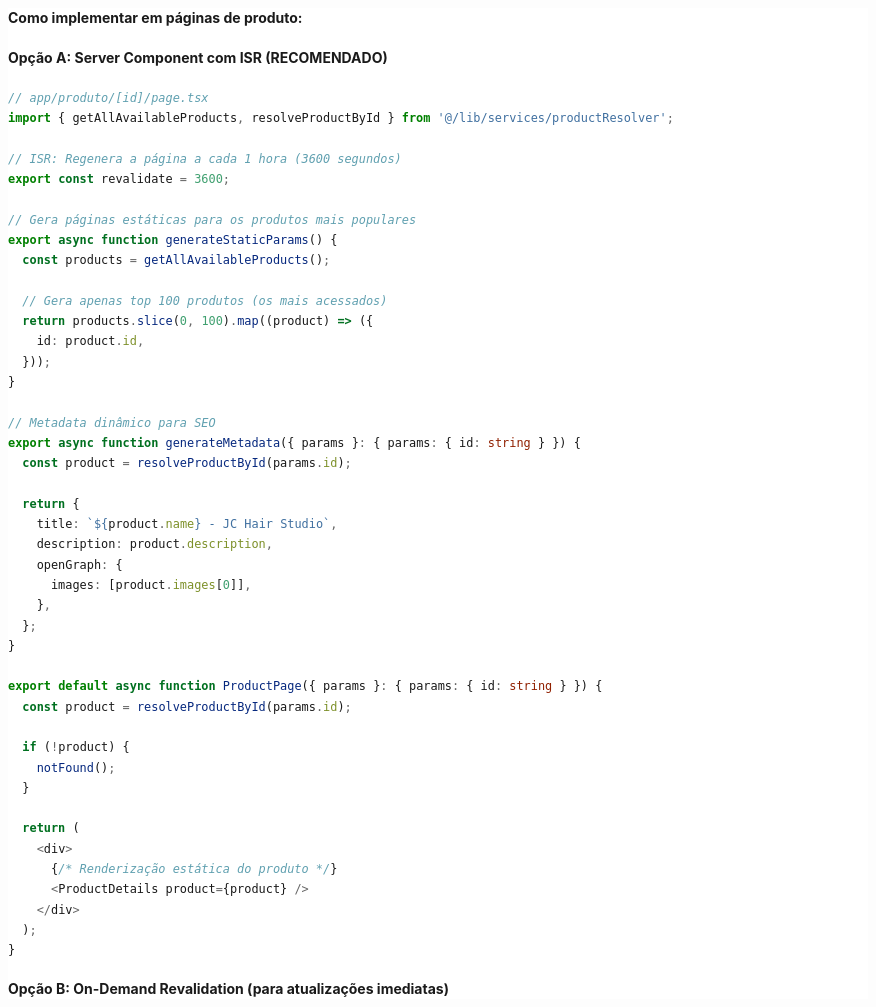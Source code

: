 **Como implementar em páginas de produto:**

#### Opção A: Server Component com ISR (RECOMENDADO)

```typescript
// app/produto/[id]/page.tsx
import { getAllAvailableProducts, resolveProductById } from '@/lib/services/productResolver';

// ISR: Regenera a página a cada 1 hora (3600 segundos)
export const revalidate = 3600;

// Gera páginas estáticas para os produtos mais populares
export async function generateStaticParams() {
  const products = getAllAvailableProducts();

  // Gera apenas top 100 produtos (os mais acessados)
  return products.slice(0, 100).map((product) => ({
    id: product.id,
  }));
}

// Metadata dinâmico para SEO
export async function generateMetadata({ params }: { params: { id: string } }) {
  const product = resolveProductById(params.id);

  return {
    title: `${product.name} - JC Hair Studio`,
    description: product.description,
    openGraph: {
      images: [product.images[0]],
    },
  };
}

export default async function ProductPage({ params }: { params: { id: string } }) {
  const product = resolveProductById(params.id);

  if (!product) {
    notFound();
  }

  return (
    <div>
      {/* Renderização estática do produto */}
      <ProductDetails product={product} />
    </div>
  );
}
```

#### Opção B: On-Demand Revalidation (para atualizações imediatas)
